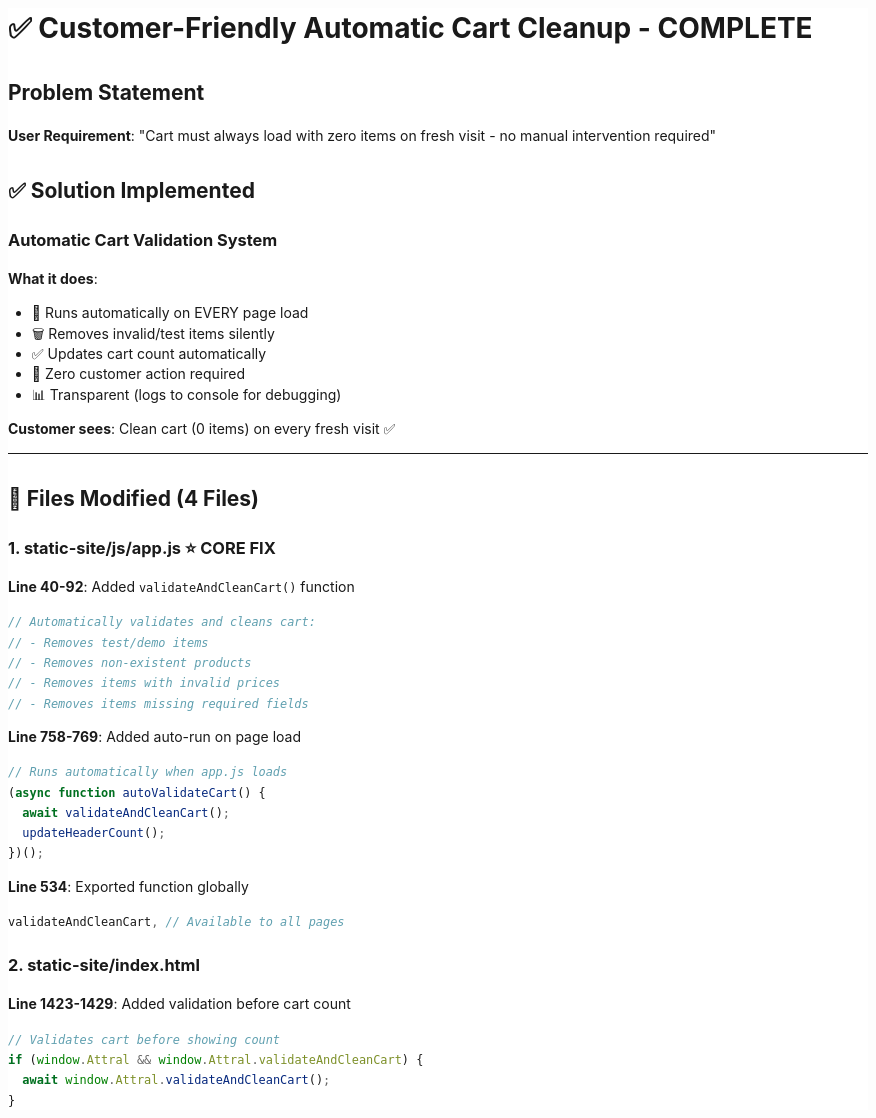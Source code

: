 # ✅ Customer-Friendly Automatic Cart Cleanup - COMPLETE

## Problem Statement
**User Requirement**: "Cart must always load with zero items on fresh visit - no manual intervention required"

## ✅ Solution Implemented

### Automatic Cart Validation System

**What it does**:
- 🔄 Runs automatically on EVERY page load
- 🗑️ Removes invalid/test items silently
- ✅ Updates cart count automatically
- 🚀 Zero customer action required
- 📊 Transparent (logs to console for debugging)

**Customer sees**: Clean cart (0 items) on every fresh visit ✅

---

## 📁 Files Modified (4 Files)

### 1. static-site/js/app.js ⭐ CORE FIX

**Line 40-92**: Added `validateAndCleanCart()` function
```javascript
// Automatically validates and cleans cart:
// - Removes test/demo items
// - Removes non-existent products
// - Removes items with invalid prices
// - Removes items missing required fields
```

**Line 758-769**: Added auto-run on page load
```javascript
// Runs automatically when app.js loads
(async function autoValidateCart() {
  await validateAndCleanCart();
  updateHeaderCount();
})();
```

**Line 534**: Exported function globally
```javascript
validateAndCleanCart, // Available to all pages
```

### 2. static-site/index.html

**Line 1423-1429**: Added validation before cart count
```javascript
// Validates cart before showing count
if (window.Attral && window.Attral.validateAndCleanCart) {
  await window.Attral.validateAndCleanCart();
}
```
